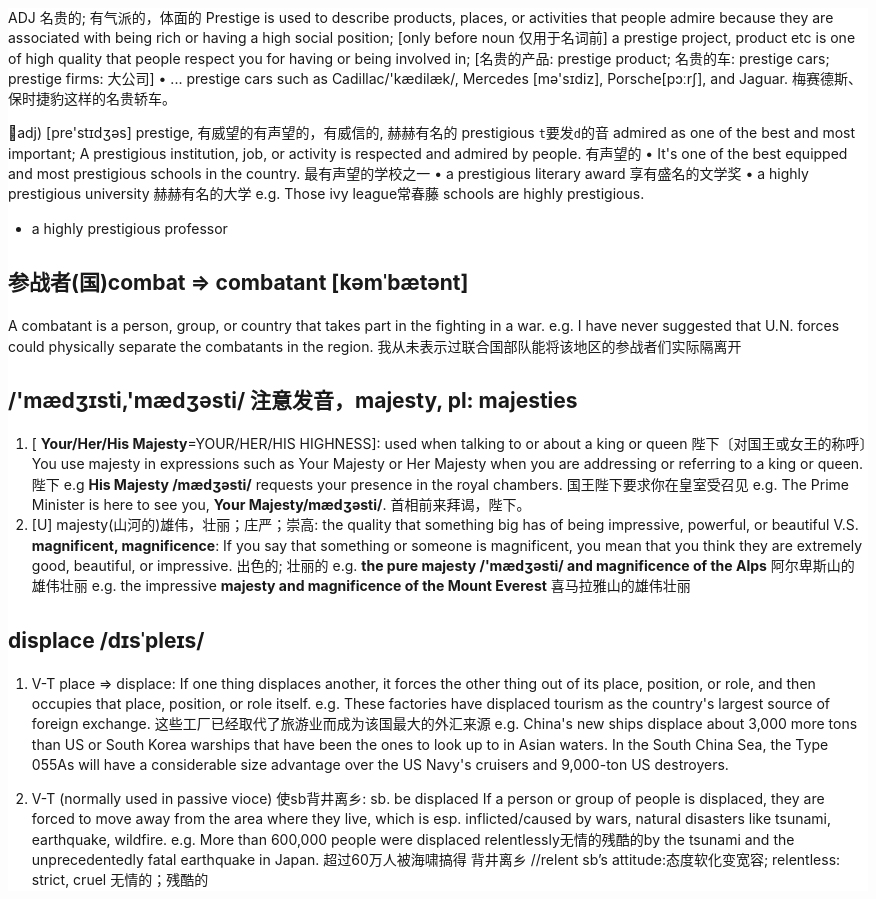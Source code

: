 
ADJ 名贵的; 有气派的，体面的 Prestige is used to describe products, places, or activities that people admire because they are associated with
being rich or having a high social position; [only before noun 仅用于名词前] a prestige project, product etc is one of high quality that people respect you for having or being involved in;
[名贵的产品: prestige product; 名贵的车: prestige cars; prestige firms: 大公司]
•  ... prestige cars such as Cadillac/'kædilæk/, Mercedes [mə'sɪdiz], Porsche[pɔːrʃ], and Jaguar. 梅赛德斯、保时捷豹这样的名贵轿车。

adj)
[pre'stɪdʒəs]  prestige, 有威望的有声望的，有威信的, 赫赫有名的 prestigious `t`要发`d`的音
admired as one of the best and most important; A prestigious institution, job, or activity is respected and admired by people. 有声望的
•  It's one of the best equipped and most prestigious schools in the country. 最有声望的学校之一
• a prestigious literary award 享有盛名的文学奖
• a highly prestigious university 赫赫有名的大学 e.g. Those ivy league常春藤 schools are highly prestigious.
* a highly prestigious professor

## 参战者(国)combat => combatant  [kəmˈbætənt]
 A combatant is a person, group, or country that takes part in the fighting in a war.
e.g. I have never suggested that U.N. forces could physically separate the combatants in the region.  我从未表示过联合国部队能将该地区的参战者们实际隔离开

## /**'mædʒɪsti,'mædʒəsti**/ 注意发音，majesty, pl: majesties
1. [ **Your/Her/His Majesty**=YOUR/HER/HIS HIGHNESS]: used when talking to or about a king or queen 陛下〔对国王或女王的称呼〕You use majesty in expressions such as Your Majesty or Her Majesty when you are addressing or referring to a king or queen. 陛下
e.g  **His Majesty /mædʒəsti/** requests your presence in the royal chambers.  国王陛下要求你在皇室受召见
e.g. The Prime Minister is here to see you, **Your Majesty/mædʒəsti/**. 首相前来拜谒，陛下。
2. [U] majesty(山河的)雄伟，壮丽；庄严；崇高: the quality that something big has of being impressive, powerful, or beautiful
V.S. **magnificent, magnificence**: If you say that something or someone is magnificent, you mean that you think they are extremely good, beautiful, or impressive. 出色的; 壮丽的
e.g. **the pure majesty /'mædʒəsti/ and magnificence of the Alps** 阿尔卑斯山的雄伟壮丽
e.g. the impressive **majesty and magnificence of the Mount Everest** 喜马拉雅山的雄伟壮丽

## displace /dɪsˈpleɪs/
1. V-T place => displace: If one thing displaces another, it forces the other thing out of its place, position, or role, and then occupies that place, position, or role itself.
e.g.  These factories have displaced tourism as the country's largest source of foreign exchange.  这些工厂已经取代了旅游业而成为该国最大的外汇来源
e.g. China's new ships displace about 3,000 more tons than US or South Korea warships that have been the ones to look up to in Asian waters. In the South China Sea, the Type 055As will have a considerable size advantage over the US Navy's cruisers and 9,000-ton US destroyers.

2. V-T (normally used in passive vioce) 使sb背井离乡: sb. be displaced
 If a person or group of people is displaced, they are forced to move away from the area where they live, which is esp. inflicted/caused by wars, natural disasters like tsunami, earthquake, wildfire.
e.g. More than 600,000 people were displaced relentlessly无情的残酷的by the tsunami and the unprecedentedly fatal earthquake in Japan.  超过60万人被海啸搞得 背井离乡
//relent sb’s attitude:态度软化变宽容; relentless:  strict, cruel 无情的；残酷的
